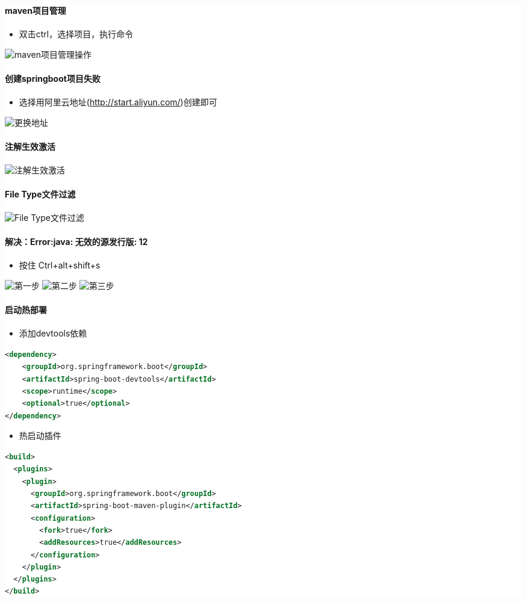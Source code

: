#### maven项目管理

- 双击ctrl，选择项目，执行命令

![maven项目管理操作](https://img-blog.csdnimg.cn/c85e7ccc818e4ea3b173442f15fcab9f.png)

#### 创建springboot项目失败

- 选择用阿里云地址(http://start.aliyun.com/)创建即可

![更换地址](https://img-blog.csdnimg.cn/c25170d406c84c34b969ca39c22d35f6.png)

#### 注解生效激活

![注解生效激活](https://img-blog.csdnimg.cn/98627ba52f8847edab68300ccdf05e3f.png)

#### File Type文件过滤

![File Type文件过滤](https://img-blog.csdnimg.cn/99484db1e56340b599d188bf2090d63a.png)

#### 解决：Error:java: 无效的源发行版: 12

- 按住 Ctrl+alt+shift+s

![第一步](https://img-blog.csdnimg.cn/2fae7ab95b124f50a3bdcbbcfef86b7b.png)
![第二步](https://img-blog.csdnimg.cn/21a06f0300644108b7613b4a33a86948.png)
![第三步](https://img-blog.csdnimg.cn/04e12282bbca4c6d899a5c68afbddb8f.png)

#### 启动热部署

- 添加devtools依赖

```XML
<dependency>
    <groupId>org.springframework.boot</groupId>
    <artifactId>spring-boot-devtools</artifactId>
    <scope>runtime</scope>
    <optional>true</optional>
</dependency>
```

- 热启动插件

```xml
<build>
  <plugins>
    <plugin>
      <groupId>org.springframework.boot</groupId>
      <artifactId>spring-boot-maven-plugin</artifactId>
      <configuration>
        <fork>true</fork>
        <addResources>true</addResources>
      </configuration>
    </plugin>
  </plugins>
</build>
```
